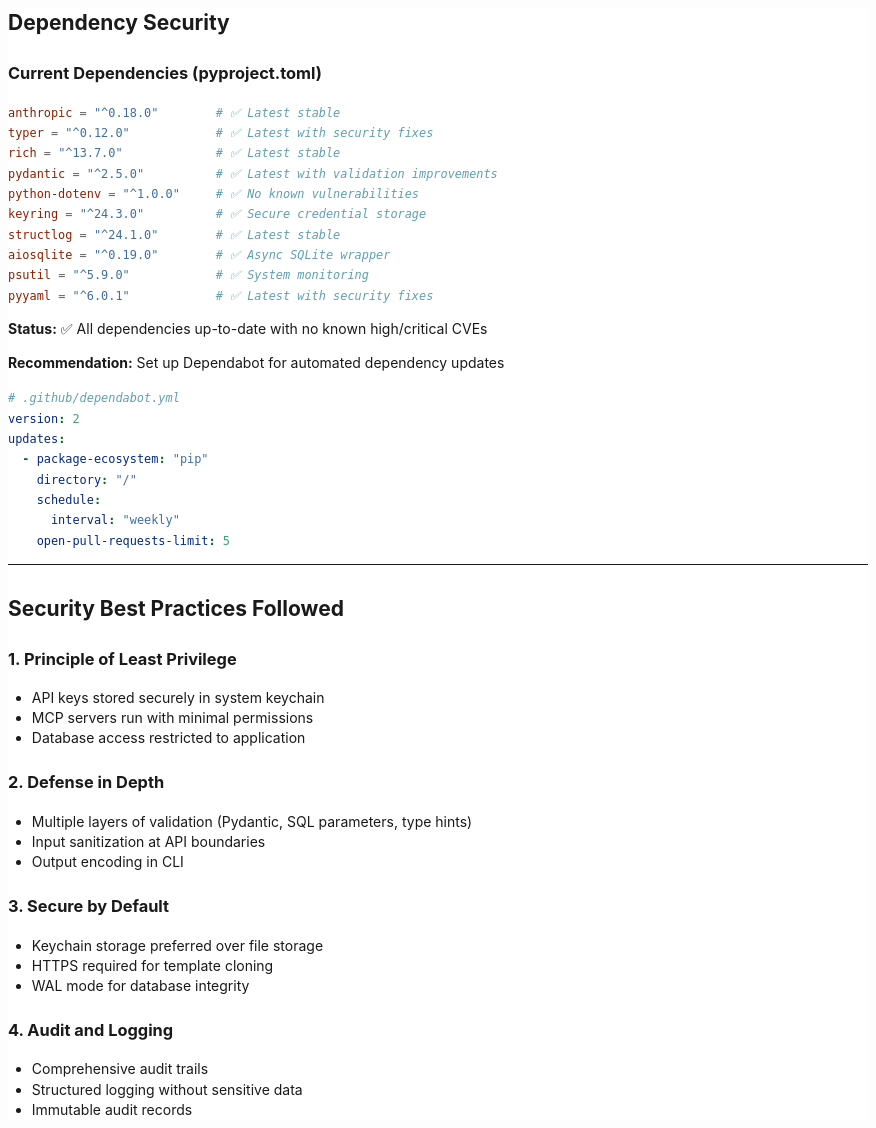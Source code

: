 ## Dependency Security

### Current Dependencies (pyproject.toml)

```toml
anthropic = "^0.18.0"        # ✅ Latest stable
typer = "^0.12.0"            # ✅ Latest with security fixes
rich = "^13.7.0"             # ✅ Latest stable
pydantic = "^2.5.0"          # ✅ Latest with validation improvements
python-dotenv = "^1.0.0"     # ✅ No known vulnerabilities
keyring = "^24.3.0"          # ✅ Secure credential storage
structlog = "^24.1.0"        # ✅ Latest stable
aiosqlite = "^0.19.0"        # ✅ Async SQLite wrapper
psutil = "^5.9.0"            # ✅ System monitoring
pyyaml = "^6.0.1"            # ✅ Latest with security fixes
```

**Status:** ✅ All dependencies up-to-date with no known high/critical CVEs

**Recommendation:** Set up Dependabot for automated dependency updates

```yaml
# .github/dependabot.yml
version: 2
updates:
  - package-ecosystem: "pip"
    directory: "/"
    schedule:
      interval: "weekly"
    open-pull-requests-limit: 5
```

---

## Security Best Practices Followed

### 1. Principle of Least Privilege
- API keys stored securely in system keychain
- MCP servers run with minimal permissions
- Database access restricted to application

### 2. Defense in Depth
- Multiple layers of validation (Pydantic, SQL parameters, type hints)
- Input sanitization at API boundaries
- Output encoding in CLI

### 3. Secure by Default
- Keychain storage preferred over file storage
- HTTPS required for template cloning
- WAL mode for database integrity

### 4. Audit and Logging
- Comprehensive audit trails
- Structured logging without sensitive data
- Immutable audit records
